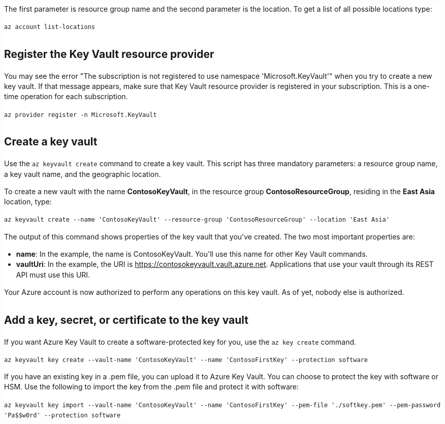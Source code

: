 The first parameter is resource group name and the second parameter is the location. To get a list of all possible locations type:

```azurecli
az account list-locations
``` 

## Register the Key Vault resource provider
 You may see the error "The subscription is not registered to use namespace 'Microsoft.KeyVault'" when you try to create a new key vault. If that message appears, make sure that Key Vault resource provider is registered in your subscription. This is a one-time operation for each subscription.

```azurecli
az provider register -n Microsoft.KeyVault
```


## Create a key vault

Use the `az keyvault create` command to create a key vault. This script has three mandatory parameters: a resource group name, a key vault name, and the geographic location.

To create a new vault with the name **ContosoKeyVault**, in the resource group  **ContosoResourceGroup**, residing in the **East Asia** location, type: 

```azurecli
az keyvault create --name 'ContosoKeyVault' --resource-group 'ContosoResourceGroup' --location 'East Asia'
```

The output of this command shows properties of the key vault that you've created. The two most important properties are:

* **name**: In the example, the name is ContosoKeyVault. You'll use this name for other Key Vault commands.
* **vaultUri**: In the example, the URI is https://contosokeyvault.vault.azure.net. Applications that use your vault through its REST API must use this URI.

Your Azure account is now authorized to perform any operations on this key vault. As of yet, nobody else is authorized.

## Add a key, secret, or certificate to the key vault

If you want Azure Key Vault to create a software-protected key for you, use the `az key create` command.

```azurecli
az keyvault key create --vault-name 'ContosoKeyVault' --name 'ContosoFirstKey' --protection software
```

If you have an existing key in a .pem file, you can upload it to Azure Key Vault. You can choose to protect the key with software or HSM. Use the following to import the key from the .pem file and protect it with software:

```azurecli
az keyvault key import --vault-name 'ContosoKeyVault' --name 'ContosoFirstKey' --pem-file './softkey.pem' --pem-password 'Pa$$w0rd' --protection software
```
